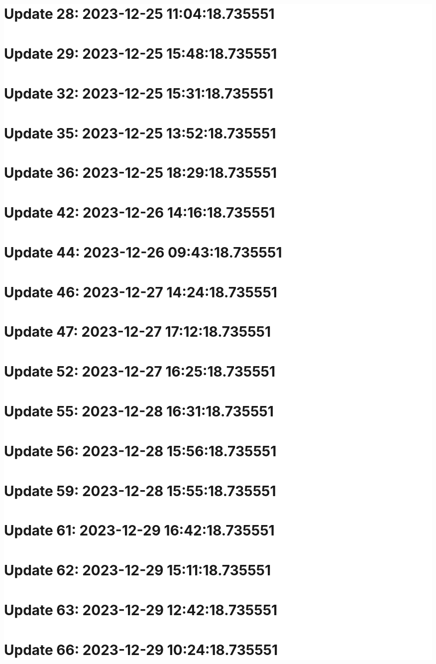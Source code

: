 # Update 28: 2023-12-25 11:04:18.735551

# Update 29: 2023-12-25 15:48:18.735551

# Update 32: 2023-12-25 15:31:18.735551

# Update 35: 2023-12-25 13:52:18.735551

# Update 36: 2023-12-25 18:29:18.735551

# Update 42: 2023-12-26 14:16:18.735551

# Update 44: 2023-12-26 09:43:18.735551

# Update 46: 2023-12-27 14:24:18.735551

# Update 47: 2023-12-27 17:12:18.735551

# Update 52: 2023-12-27 16:25:18.735551

# Update 55: 2023-12-28 16:31:18.735551

# Update 56: 2023-12-28 15:56:18.735551

# Update 59: 2023-12-28 15:55:18.735551

# Update 61: 2023-12-29 16:42:18.735551

# Update 62: 2023-12-29 15:11:18.735551

# Update 63: 2023-12-29 12:42:18.735551

# Update 66: 2023-12-29 10:24:18.735551
